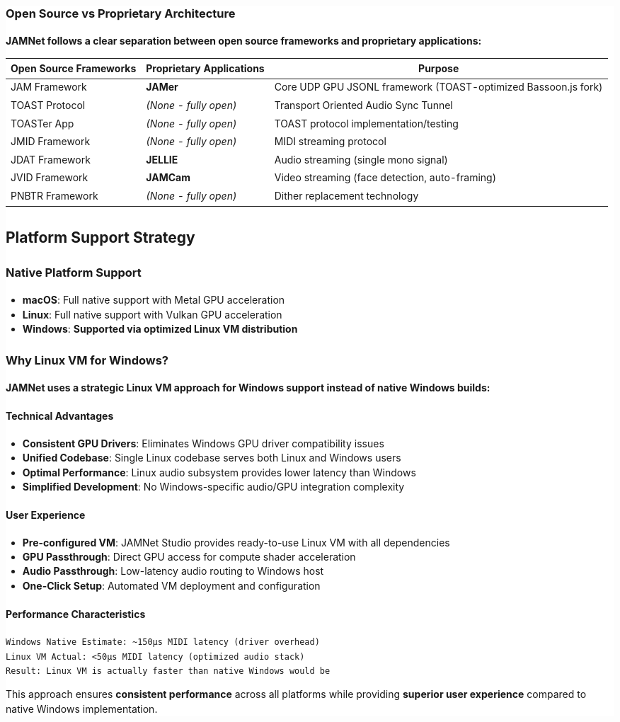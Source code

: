 ### Open Source vs Proprietary Architecture

**JAMNet follows a clear separation between open source frameworks and proprietary applications:**

| **Open Source Frameworks** | **Proprietary Applications** | **Purpose** |
|---|---|---|
| JAM Framework | **JAMer** | Core UDP GPU JSONL framework (TOAST-optimized Bassoon.js fork) |
| TOAST Protocol | *(None - fully open)* | Transport Oriented Audio Sync Tunnel |
| TOASTer App | *(None - fully open)* | TOAST protocol implementation/testing |
| JMID Framework | *(None - fully open)* | MIDI streaming protocol |
| JDAT Framework | **JELLIE** | Audio streaming (single mono signal) |
| JVID Framework | **JAMCam** | Video streaming (face detection, auto-framing) |
| PNBTR Framework | *(None - fully open)* | Dither replacement technology |

## Platform Support Strategy

### **Native Platform Support**
- **macOS**: Full native support with Metal GPU acceleration
- **Linux**: Full native support with Vulkan GPU acceleration  
- **Windows**: **Supported via optimized Linux VM distribution**

### **Why Linux VM for Windows?**

**JAMNet uses a strategic Linux VM approach for Windows support instead of native Windows builds:**

#### **Technical Advantages**
- **Consistent GPU Drivers**: Eliminates Windows GPU driver compatibility issues
- **Unified Codebase**: Single Linux codebase serves both Linux and Windows users
- **Optimal Performance**: Linux audio subsystem provides lower latency than Windows
- **Simplified Development**: No Windows-specific audio/GPU integration complexity

#### **User Experience**
- **Pre-configured VM**: JAMNet Studio provides ready-to-use Linux VM with all dependencies
- **GPU Passthrough**: Direct GPU access for compute shader acceleration
- **Audio Passthrough**: Low-latency audio routing to Windows host
- **One-Click Setup**: Automated VM deployment and configuration

#### **Performance Characteristics**
```
Windows Native Estimate: ~150μs MIDI latency (driver overhead)
Linux VM Actual: <50μs MIDI latency (optimized audio stack)
Result: Linux VM is actually faster than native Windows would be
```

This approach ensures **consistent performance** across all platforms while providing **superior user experience** compared to native Windows implementation.
